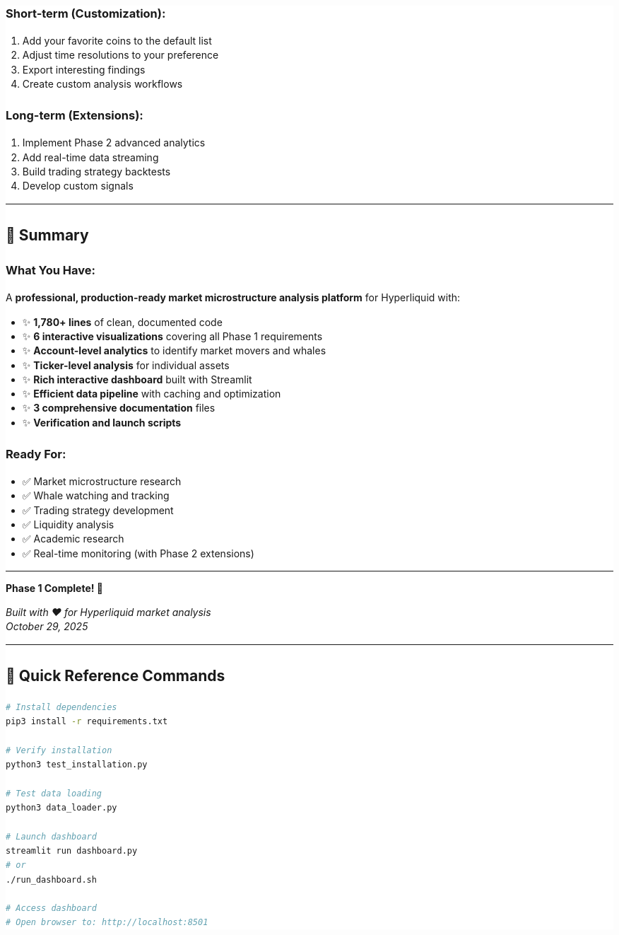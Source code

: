 ### Short-term (Customization):
1. Add your favorite coins to the default list
2. Adjust time resolutions to your preference
3. Export interesting findings
4. Create custom analysis workflows

### Long-term (Extensions):
1. Implement Phase 2 advanced analytics
2. Add real-time data streaming
3. Build trading strategy backtests
4. Develop custom signals

---

## 🎉 Summary

### What You Have:
A **professional, production-ready market microstructure analysis platform** for Hyperliquid with:

- ✨ **1,780+ lines** of clean, documented code
- ✨ **6 interactive visualizations** covering all Phase 1 requirements
- ✨ **Account-level analytics** to identify market movers and whales
- ✨ **Ticker-level analysis** for individual assets
- ✨ **Rich interactive dashboard** built with Streamlit
- ✨ **Efficient data pipeline** with caching and optimization
- ✨ **3 comprehensive documentation** files
- ✨ **Verification and launch scripts**

### Ready For:
- ✅ Market microstructure research
- ✅ Whale watching and tracking
- ✅ Trading strategy development
- ✅ Liquidity analysis
- ✅ Academic research
- ✅ Real-time monitoring (with Phase 2 extensions)

---

**Phase 1 Complete! 🎉**

*Built with ❤️ for Hyperliquid market analysis*  
*October 29, 2025*

---

## 📝 Quick Reference Commands

```bash
# Install dependencies
pip3 install -r requirements.txt

# Verify installation
python3 test_installation.py

# Test data loading
python3 data_loader.py

# Launch dashboard
streamlit run dashboard.py
# or
./run_dashboard.sh

# Access dashboard
# Open browser to: http://localhost:8501
```